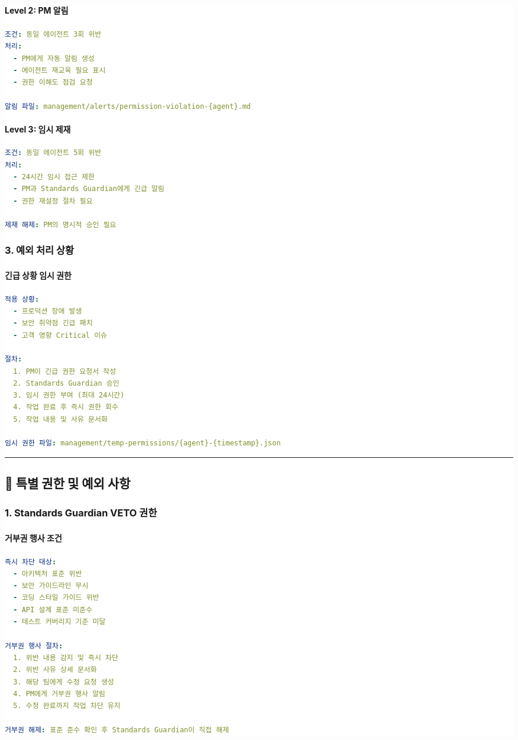 #### Level 2: PM 알림
```yaml
조건: 동일 에이전트 3회 위반
처리:
  - PM에게 자동 알림 생성
  - 에이전트 재교육 필요 표시
  - 권한 이해도 점검 요청

알림 파일: management/alerts/permission-violation-{agent}.md
```

#### Level 3: 임시 제재
```yaml
조건: 동일 에이전트 5회 위반
처리:
  - 24시간 임시 접근 제한
  - PM과 Standards Guardian에게 긴급 알림
  - 권한 재설정 절차 필요

제재 해제: PM의 명시적 승인 필요
```

### 3. 예외 처리 상황

#### 긴급 상황 임시 권한
```yaml
적용 상황:
  - 프로덕션 장애 발생
  - 보안 취약점 긴급 패치
  - 고객 영향 Critical 이슈

절차:
  1. PM이 긴급 권한 요청서 작성
  2. Standards Guardian 승인
  3. 임시 권한 부여 (최대 24시간)
  4. 작업 완료 후 즉시 권한 회수
  5. 작업 내용 및 사유 문서화

임시 권한 파일: management/temp-permissions/{agent}-{timestamp}.json
```

---

## 🔑 특별 권한 및 예외 사항

### 1. Standards Guardian VETO 권한

#### 거부권 행사 조건
```yaml
즉시 차단 대상:
  - 아키텍처 표준 위반
  - 보안 가이드라인 무시
  - 코딩 스타일 가이드 위반
  - API 설계 표준 미준수
  - 테스트 커버리지 기준 미달

거부권 행사 절차:
  1. 위반 내용 감지 및 즉시 차단
  2. 위반 사유 상세 문서화
  3. 해당 팀에게 수정 요청 생성
  4. PM에게 거부권 행사 알림
  5. 수정 완료까지 작업 차단 유지

거부권 해제: 표준 준수 확인 후 Standards Guardian이 직접 해제
```